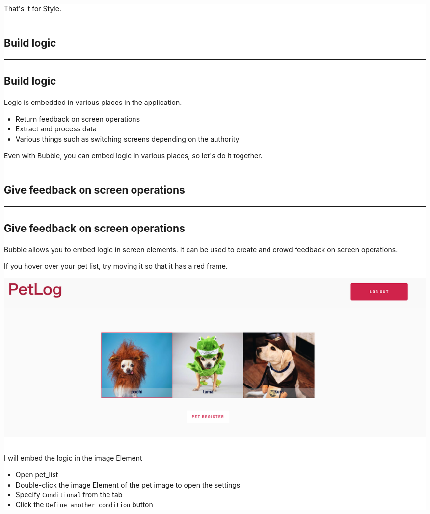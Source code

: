 That's it for Style.

---

## Build logic

---

## Build logic

Logic is embedded in various places in the application.

- Return feedback on screen operations
- Extract and process data
- Various things such as switching screens depending on the authority

Even with Bubble, you can embed logic in various places, so let's do it together.

---

## Give feedback on screen operations

---

## Give feedback on screen operations

Bubble allows you to embed logic in screen elements.
It can be used to create and crowd feedback on screen operations.

If you hover over your pet list, try moving it so that it has a red frame.

![w:800](images/2021-11-20-03-23-35.png)

---

I will embed the logic in the image Element
- Open pet_list
- Double-click the image Element of the pet image to open the settings
- Specify `Conditional` from the tab
- Click the `Define another condition` button

